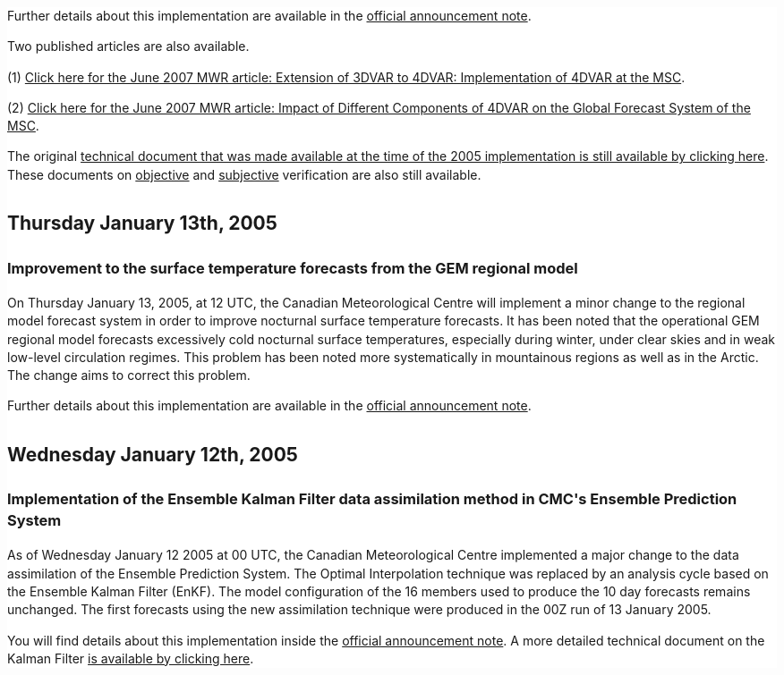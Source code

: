 Further details about this implementation are available in the [official announcement note](https://collaboration.cmc.ec.gc.ca/cmc/cmoi/product_guide/docs/lib/op_systems/doc_opchanges/genot_20050315_4D-Var_e.html).

Two published articles are also available.

(1) [Click here for the June 2007 MWR article: Extension of 3DVAR to 4DVAR: Implementation of 4DVAR at the MSC](https://collaboration.cmc.ec.gc.ca/cmc/cmoi/product_guide/docs/lib/op_systems/doc_opchanges/MWR3394.pdf).

(2) [Click here for the June 2007 MWR article: Impact of Different Components of 4DVAR on the Global Forecast System of the MSC](https://collaboration.cmc.ec.gc.ca/cmc/cmoi/product_guide/docs/lib/op_systems/doc_opchanges/MWR3394.pdf).

The original [technical document that was made available at the time of the 2005 implementation is still available by clicking here](https://collaboration.cmc.ec.gc.ca/cmc/cmoi/product_guide/docs/lib/op_systems/doc_opchanges/technote_20050315_4D-Var_e.pdf). These documents on [objective](https://collaboration.cmc.ec.gc.ca/cmc/cmoi/product_guide/docs/lib/op_systems/doc_opchanges/Objective_verifications_of_4dvar.pdf) and [subjective](https://collaboration.cmc.ec.gc.ca/cmc/cmoi/product_guide/docs/lib/op_systems/doc_opchanges/Verifications_subjectives_du_4Dvar_e.pdf) verification are also still available.


## Thursday January 13th, 2005

### Improvement to the surface temperature forecasts from the GEM regional model

On Thursday January 13, 2005, at 12 UTC, the Canadian Meteorological Centre will implement a minor change to the regional model forecast system in order to improve nocturnal surface temperature forecasts. It has been noted that the operational GEM regional model forecasts excessively cold nocturnal surface temperatures, especially during winter, under clear skies and in weak low-level circulation regimes. This problem has been noted more systematically in mountainous regions as well as in the Arctic. The change aims to correct this problem.

Further details about this implementation are available in the [official announcement note](https://collaboration.cmc.ec.gc.ca/cmc/cmoi/product_guide/docs/lib/op_systems/doc_opchanges/genot_20050113_tt_sfc_GEMreg_e.html).


## Wednesday January 12th, 2005

### Implementation of the Ensemble Kalman Filter data assimilation method in CMC's Ensemble Prediction System

As of Wednesday January 12 2005 at 00 UTC, the Canadian Meteorological Centre implemented a major change to the data assimilation of the Ensemble Prediction System. The Optimal Interpolation technique was replaced by an analysis cycle based on the Ensemble Kalman Filter (EnKF). The model configuration of the 16 members used to produce the 10 day forecasts remains unchanged. The first forecasts using the new assimilation technique were produced in the 00Z run of 13 January 2005.

You will find details about this implementation inside the [official announcement note](https://collaboration.cmc.ec.gc.ca/cmc/cmoi/product_guide/docs/lib/op_systems/doc_opchanges/genot_20050112_enkf_e.html). A more detailed technical document on the Kalman Filter [is available by clicking here](https://collaboration.cmc.ec.gc.ca/cmc/cmoi/product_guide/docs/lib/op_systems/doc_opchanges/technote_20050112_Kalman_Filter_e.pdf).
